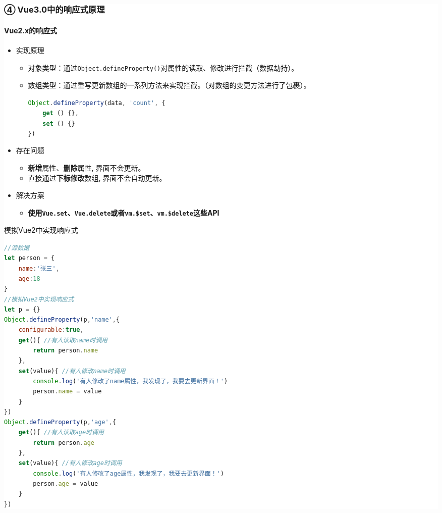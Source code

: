 ### ④ Vue3.0中的响应式原理

#### Vue2.x的响应式

*   实现原理
    
    *   对象类型：通过`Object.defineProperty()`对属性的读取、修改进行拦截（数据劫持）。
        
    *   数组类型：通过重写更新数组的一系列方法来实现拦截。（对数组的变更方法进行了包裹）。
        
        ```javascript
        Object.defineProperty(data, 'count', {
            get () {}, 
            set () {}
        })
        ```
    
*   存在问题
    
    *   **新增**属性、**删除**属性, 界面不会更新。
    *   直接通过**下标修改**数组, 界面不会自动更新。
*   解决方案
    
    *   **使用`Vue.set`、`Vue.delete`或者`vm.$set`、`vm.$delete`这些API**

模拟Vue2中实现响应式

```javascript
//源数据
let person = {
	name:'张三',
	age:18
}
//模拟Vue2中实现响应式
let p = {}
Object.defineProperty(p,'name',{
	configurable:true,
	get(){ //有人读取name时调用
		return person.name
	},
	set(value){ //有人修改name时调用
		console.log('有人修改了name属性，我发现了，我要去更新界面！')
		person.name = value
	}
})
Object.defineProperty(p,'age',{
	get(){ //有人读取age时调用
		return person.age
	},
	set(value){ //有人修改age时调用
		console.log('有人修改了age属性，我发现了，我要去更新界面！')
		person.age = value
	}
})

```
